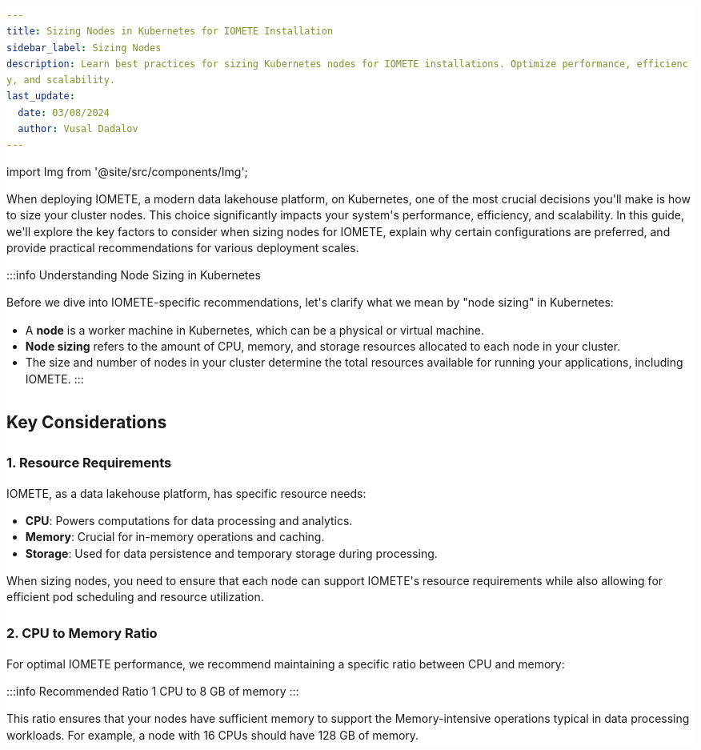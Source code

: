 ```yaml
---
title: Sizing Nodes in Kubernetes for IOMETE Installation
sidebar_label: Sizing Nodes
description: Learn best practices for sizing Kubernetes nodes for IOMETE installations. Optimize performance, efficiency, and scalability.
last_update:
  date: 03/08/2024
  author: Vusal Dadalov
---
```

import Img from '@site/src/components/Img';


When deploying IOMETE, a modern data lakehouse platform, on Kubernetes, one of the most crucial decisions you'll make is how to size your cluster nodes. This choice significantly impacts your system's performance, efficiency, and scalability. In this guide, we'll explore the key factors to consider when sizing nodes for IOMETE, explain why certain configurations are preferred, and provide practical recommendations for various deployment scales.

:::info Understanding Node Sizing in Kubernetes

Before we dive into IOMETE-specific recommendations, let's clarify what we mean by "node sizing" in Kubernetes:

- A **node** is a worker machine in Kubernetes, which can be a physical or virtual machine.
- **Node sizing** refers to the amount of CPU, memory, and storage resources allocated to each node in your cluster.
- The size and number of nodes in your cluster determine the total resources available for running your applications, including IOMETE.
:::

## Key Considerations

### 1. Resource Requirements

IOMETE, as a data lakehouse platform, has specific resource needs:

- **CPU**: Powers computations for data processing and analytics.
- **Memory**: Crucial for in-memory operations and caching.
- **Storage**: Used for data persistence and temporary storage during processing.

When sizing nodes, you need to ensure that each node can support IOMETE's resource requirements while also allowing for efficient pod scheduling and resource utilization.

### 2. CPU to Memory Ratio

For optimal IOMETE performance, we recommend maintaining a specific ratio between CPU and memory:

:::info Recommended Ratio
1 CPU to 8 GB of memory
:::

This ratio ensures that your nodes have sufficient memory to support the Memory-intensive operations typical in data processing workloads. For example, a node with 16 CPUs should have 128 GB of memory.

